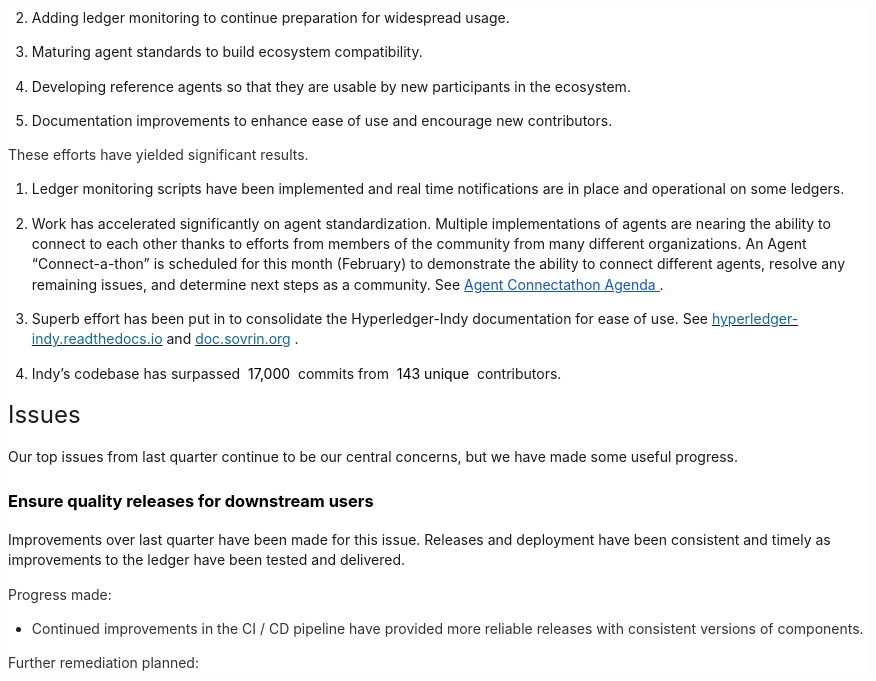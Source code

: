 2.  Adding ledger monitoring to continue preparation for widespread
usage.

3.  Maturing agent standards to build ecosystem compatibility.

4.  Developing reference agents so that they are usable by new
participants in the ecosystem.

5.  Documentation improvements to enhance ease of use and encourage new
contributors.

<span style="color: rgb(51,51,51);">These efforts have yielded
significant results. </span>

1.  Ledger monitoring scripts have been implemented and real time
notifications are in place and operational on some ledgers.

2.  Work has accelerated significantly on agent standardization.
Multiple implementations of agents are nearing the ability to
connect to each other thanks to efforts from members of the
community from many different organizations. An Agent
“Connect-a-thon” is scheduled for this month (February) to
demonstrate the ability to connect different agents, resolve any
remaining issues, and determine next steps as a community. See <a href="https://docs.google.com/document/d/1dfGj5yjpSHzRF6UVPv7Ld1PTFme3fsXEwpLs0_e6NGA/edit#heading=h.ssygez1ks54i" class="external-link" rel="nofollow"><span style="color: rgb(17,85,204);text-decoration: underline;">Agent
Connectathon Agenda </span></a> .

3.  Superb effort has been put in to consolidate the Hyperledger-Indy
documentation for ease of use. See
<a href="http://hyperledger-indy.readthedocs.io/" class="external-link" rel="nofollow"><span style="color: rgb(19,103,154);">hyperledger-indy.readthedocs.io</span></a> and
<a href="http://doc.sovrin.org/" class="external-link" rel="nofollow"><span style="color: rgb(19,103,154);">doc.sovrin.org</span></a> .

4.  Indy’s codebase has surpassed  <span style="color: rgb(0,0,0);">17,000 </span> commits from  <span style="color: rgb(0,0,0);">143 unique </span> contributors.

<span style="font-size: 24.0px;letter-spacing: 0.0px;">Issues </span>

Our top issues from last quarter continue to be our central concerns,
but we have made some useful progress.

### <span style="color: rgb(0,0,0);">Ensure quality releases for downstream users </span>

Improvements over last quarter have been made for this issue. Releases
and deployment have been consistent and timely as improvements to the
ledger have been tested and delivered.

<span style="color: rgb(51,51,51);">Progress made: </span>

-   <span style="color: rgb(51,51,51);">Continued improvements in the CI
/ CD pipeline have provided more reliable releases with consistent
versions of components. </span>

<span style="color: rgb(51,51,51);">Further remediation planned: </span>
